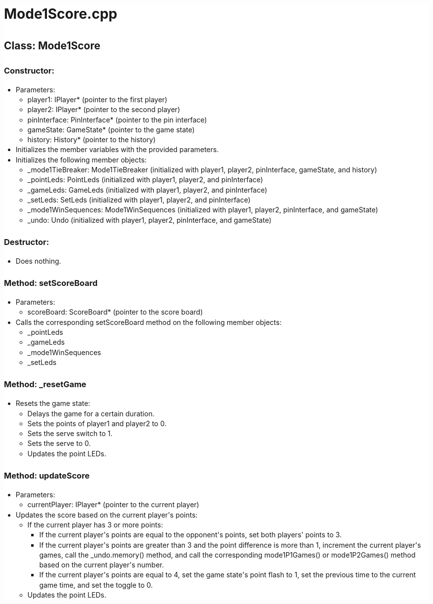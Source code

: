 # Mode1Score.cpp

## Class: Mode1Score

### Constructor:
- Parameters:
  - player1: IPlayer* (pointer to the first player)
  - player2: IPlayer* (pointer to the second player)
  - pinInterface: PinInterface* (pointer to the pin interface)
  - gameState: GameState* (pointer to the game state)
  - history: History* (pointer to the history)
- Initializes the member variables with the provided parameters.
- Initializes the following member objects:
  - _mode1TieBreaker: Mode1TieBreaker (initialized with player1, player2, pinInterface, gameState, and history)
  - _pointLeds: PointLeds (initialized with player1, player2, and pinInterface)
  - _gameLeds: GameLeds (initialized with player1, player2, and pinInterface)
  - _setLeds: SetLeds (initialized with player1, player2, and pinInterface)
  - _mode1WinSequences: Mode1WinSequences (initialized with player1, player2, pinInterface, and gameState)
  - _undo: Undo (initialized with player1, player2, pinInterface, and gameState)

### Destructor:
- Does nothing.

### Method: setScoreBoard
- Parameters:
  - scoreBoard: ScoreBoard* (pointer to the score board)
- Calls the corresponding setScoreBoard method on the following member objects:
  - _pointLeds
  - _gameLeds
  - _mode1WinSequences
  - _setLeds

### Method: _resetGame
- Resets the game state:
  - Delays the game for a certain duration.
  - Sets the points of player1 and player2 to 0.
  - Sets the serve switch to 1.
  - Sets the serve to 0.
  - Updates the point LEDs.

### Method: updateScore
- Parameters:
  - currentPlayer: IPlayer* (pointer to the current player)
- Updates the score based on the current player's points:
  - If the current player has 3 or more points:
    - If the current player's points are equal to the opponent's points, set both players' points to 3.
    - If the current player's points are greater than 3 and the point difference is more than 1, increment the current player's games, call the _undo.memory() method, and call the corresponding mode1P1Games() or mode1P2Games() method based on the current player's number.
    - If the current player's points are equal to 4, set the game state's point flash to 1, set the previous time to the current game time, and set the toggle to 0.
  - Updates the point LEDs.
